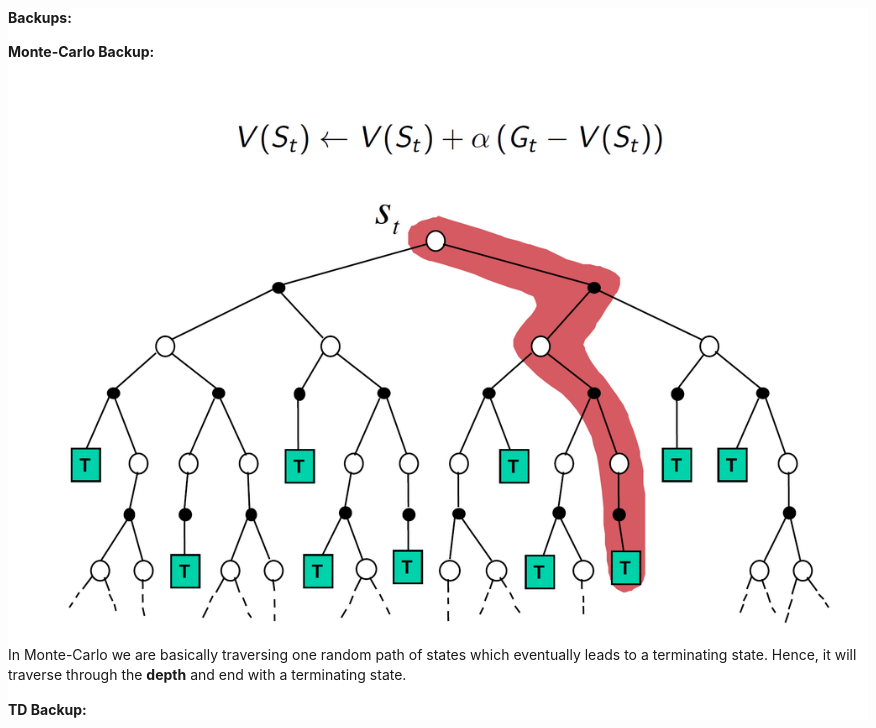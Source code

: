 **Backups:**

**Monte-Carlo Backup:**

![](../../images/rl/l4-ds/media/image21.png)

In Monte-Carlo we are basically traversing one random path of states
which eventually leads to a terminating state. Hence, it will traverse
through the **depth** and end with a terminating state.

**TD Backup:**
